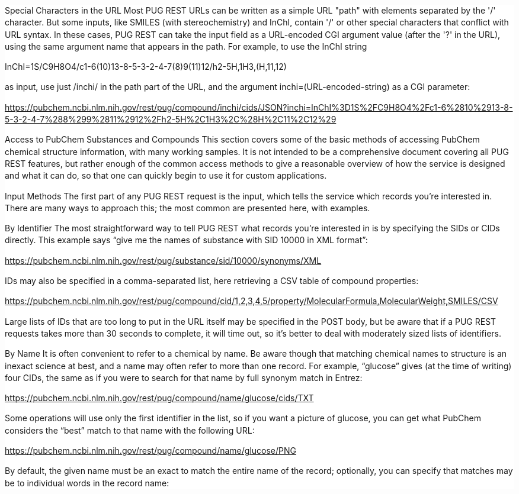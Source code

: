Special Characters in the URL
Most PUG REST URLs can be written as a simple URL "path" with elements separated by the '/' character. But some inputs, like SMILES (with stereochemistry) and InChI, contain '/' or other special characters that conflict with URL syntax. In these cases, PUG REST can take the input field as a URL-encoded CGI argument value (after the '?' in the URL), using the same argument name that appears in the path. For example, to use the InChI string

InChI=1S/C9H8O4/c1-6(10)13-8-5-3-2-4-7(8)9(11)12/h2-5H,1H3,(H,11,12)

as input, use just /inchi/ in the path part of the URL, and the argument inchi=(URL-encoded-string) as a CGI parameter:

https://pubchem.ncbi.nlm.nih.gov/rest/pug/compound/inchi/cids/JSON?inchi=InChI%3D1S%2FC9H8O4%2Fc1-6%2810%2913-8-5-3-2-4-7%288%299%2811%2912%2Fh2-5H%2C1H3%2C%28H%2C11%2C12%29

Access to PubChem Substances and Compounds
This section covers some of the basic methods of accessing PubChem chemical structure information, with many working samples. It is not intended to be a comprehensive document covering all PUG REST features, but rather enough of the common access methods to give a reasonable overview of how the service is designed and what it can do, so that one can quickly begin to use it for custom applications.

Input Methods
The first part of any PUG REST request is the input, which tells the service which records you’re interested in. There are many ways to approach this; the most common are presented here, with examples.

By Identifier
The most straightforward way to tell PUG REST what records you’re interested in is by specifying the SIDs or CIDs directly. This example says “give me the names of substance with SID 10000 in XML format”:

https://pubchem.ncbi.nlm.nih.gov/rest/pug/substance/sid/10000/synonyms/XML

IDs may also be specified in a comma-separated list, here retrieving a CSV table of compound properties:

https://pubchem.ncbi.nlm.nih.gov/rest/pug/compound/cid/1,2,3,4,5/property/MolecularFormula,MolecularWeight,SMILES/CSV

Large lists of IDs that are too long to put in the URL itself may be specified in the POST body, but be aware that if a PUG REST requests takes more than 30 seconds to complete, it will time out, so it’s better to deal with moderately sized lists of identifiers.

By Name
It is often convenient to refer to a chemical by name. Be aware though that matching chemical names to structure is an inexact science at best, and a name may often refer to more than one record. For example, “glucose” gives (at the time of writing) four CIDs, the same as if you were to search for that name by full synonym match in Entrez:

https://pubchem.ncbi.nlm.nih.gov/rest/pug/compound/name/glucose/cids/TXT

Some operations will use only the first identifier in the list, so if you want a picture of glucose, you can get what PubChem considers the “best” match to that name with the following URL:

https://pubchem.ncbi.nlm.nih.gov/rest/pug/compound/name/glucose/PNG

By default, the given name must be an exact to match the entire name of the record; optionally, you can specify that matches may be to individual words in the record name:
